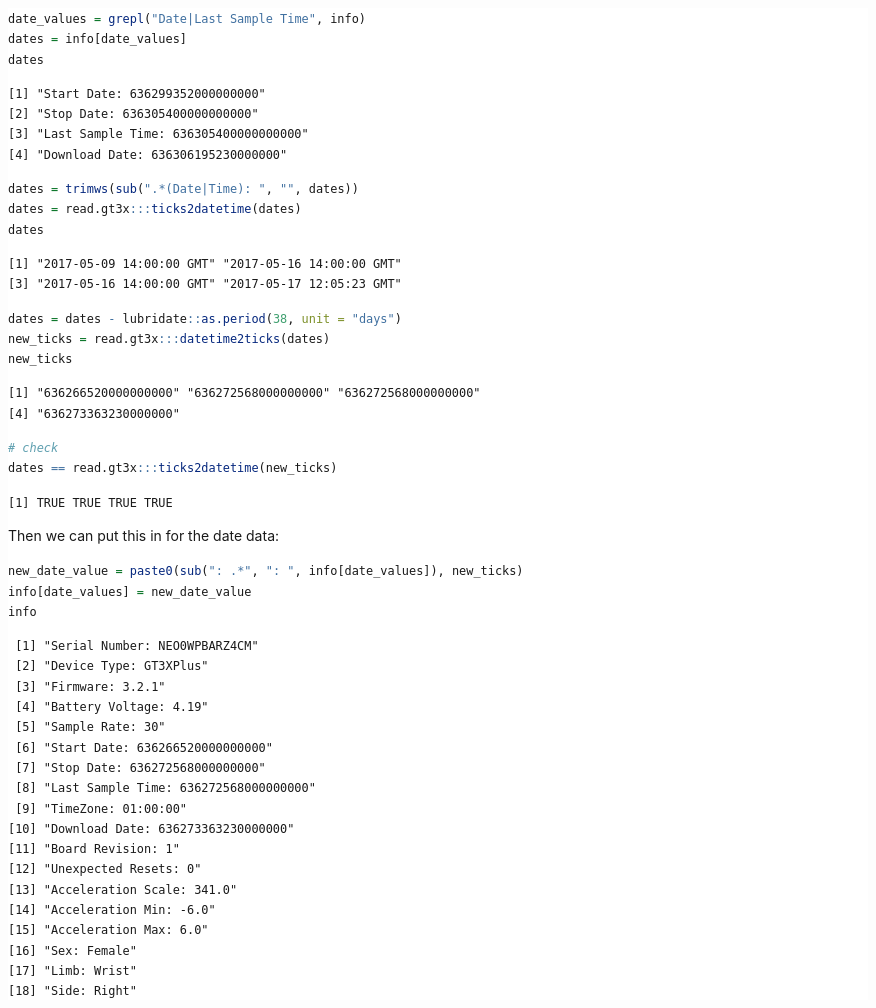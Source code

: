 
```r
date_values = grepl("Date|Last Sample Time", info)
dates = info[date_values]
dates
```

```
[1] "Start Date: 636299352000000000"      
[2] "Stop Date: 636305400000000000"       
[3] "Last Sample Time: 636305400000000000"
[4] "Download Date: 636306195230000000"   
```

```r
dates = trimws(sub(".*(Date|Time): ", "", dates))
dates = read.gt3x:::ticks2datetime(dates)
dates
```

```
[1] "2017-05-09 14:00:00 GMT" "2017-05-16 14:00:00 GMT"
[3] "2017-05-16 14:00:00 GMT" "2017-05-17 12:05:23 GMT"
```

```r
dates = dates - lubridate::as.period(38, unit = "days")
new_ticks = read.gt3x:::datetime2ticks(dates)
new_ticks
```

```
[1] "636266520000000000" "636272568000000000" "636272568000000000"
[4] "636273363230000000"
```

```r
# check
dates == read.gt3x:::ticks2datetime(new_ticks)
```

```
[1] TRUE TRUE TRUE TRUE
```

Then we can put this in for the date data:

```r
new_date_value = paste0(sub(": .*", ": ", info[date_values]), new_ticks)
info[date_values] = new_date_value
info
```

```
 [1] "Serial Number: NEO0WPBARZ4CM"        
 [2] "Device Type: GT3XPlus"               
 [3] "Firmware: 3.2.1"                     
 [4] "Battery Voltage: 4.19"               
 [5] "Sample Rate: 30"                     
 [6] "Start Date: 636266520000000000"      
 [7] "Stop Date: 636272568000000000"       
 [8] "Last Sample Time: 636272568000000000"
 [9] "TimeZone: 01:00:00"                  
[10] "Download Date: 636273363230000000"   
[11] "Board Revision: 1"                   
[12] "Unexpected Resets: 0"                
[13] "Acceleration Scale: 341.0"           
[14] "Acceleration Min: -6.0"              
[15] "Acceleration Max: 6.0"               
[16] "Sex: Female"                         
[17] "Limb: Wrist"                         
[18] "Side: Right"                         
```